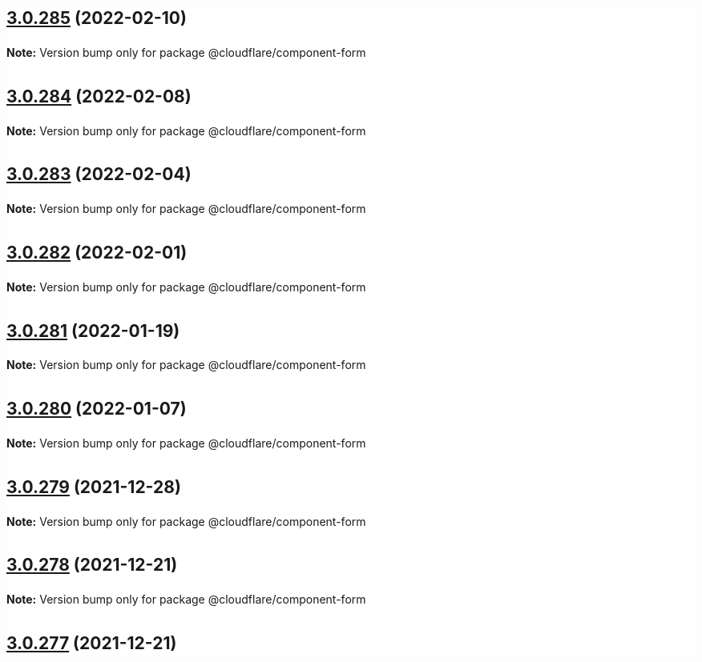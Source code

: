 ## [3.0.285](http://stash.cfops.it:7999/fe/stratus/compare/@cloudflare/component-form@3.0.284...@cloudflare/component-form@3.0.285) (2022-02-10)

**Note:** Version bump only for package @cloudflare/component-form

## [3.0.284](http://stash.cfops.it:7999/fe/stratus/compare/@cloudflare/component-form@3.0.283...@cloudflare/component-form@3.0.284) (2022-02-08)

**Note:** Version bump only for package @cloudflare/component-form

## [3.0.283](http://stash.cfops.it:7999/fe/stratus/compare/@cloudflare/component-form@3.0.282...@cloudflare/component-form@3.0.283) (2022-02-04)

**Note:** Version bump only for package @cloudflare/component-form

## [3.0.282](http://stash.cfops.it:7999/fe/stratus/compare/@cloudflare/component-form@3.0.281...@cloudflare/component-form@3.0.282) (2022-02-01)

**Note:** Version bump only for package @cloudflare/component-form

## [3.0.281](http://stash.cfops.it:7999/fe/stratus/compare/@cloudflare/component-form@3.0.280...@cloudflare/component-form@3.0.281) (2022-01-19)

**Note:** Version bump only for package @cloudflare/component-form

## [3.0.280](http://stash.cfops.it:7999/fe/stratus/compare/@cloudflare/component-form@3.0.279...@cloudflare/component-form@3.0.280) (2022-01-07)

**Note:** Version bump only for package @cloudflare/component-form

## [3.0.279](http://stash.cfops.it:7999/fe/stratus/compare/@cloudflare/component-form@3.0.278...@cloudflare/component-form@3.0.279) (2021-12-28)

**Note:** Version bump only for package @cloudflare/component-form

## [3.0.278](http://stash.cfops.it:7999/fe/stratus/compare/@cloudflare/component-form@3.0.276...@cloudflare/component-form@3.0.278) (2021-12-21)

**Note:** Version bump only for package @cloudflare/component-form

## [3.0.277](http://stash.cfops.it:7999/fe/stratus/compare/@cloudflare/component-form@3.0.276...@cloudflare/component-form@3.0.277) (2021-12-21)
